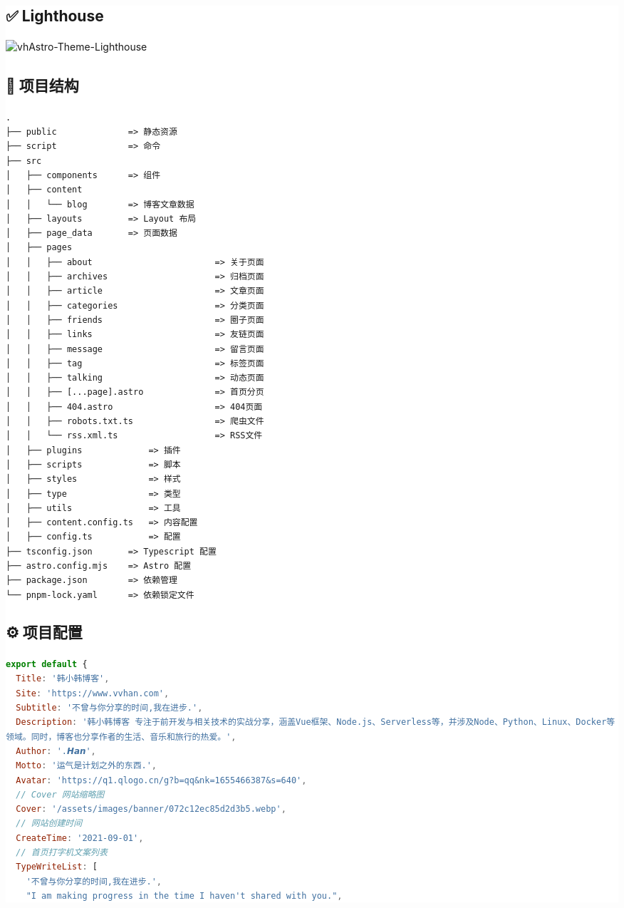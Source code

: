 ## ✅ Lighthouse

![vhAstro-Theme-Lighthouse](https://uxiaohan.github.io/v2/2025/03/1742543844078.svg)

## 🌈 项目结构

```t
.
├── public              => 静态资源
├── script              => 命令
├── src
│   ├── components      => 组件
│   ├── content
│   │   └── blog        => 博客文章数据
│   ├── layouts         => Layout 布局
│   ├── page_data       => 页面数据
│   ├── pages
│   │   ├── about                        => 关于页面
│   │   ├── archives                     => 归档页面
│   │   ├── article                      => 文章页面
│   │   ├── categories                   => 分类页面
│   │   ├── friends                      => 圈子页面
│   │   ├── links                        => 友链页面
│   │   ├── message                      => 留言页面
│   │   ├── tag                          => 标签页面
│   │   ├── talking                      => 动态页面
│   │   ├── [...page].astro              => 首页分页
│   │   ├── 404.astro                    => 404页面
│   │   ├── robots.txt.ts                => 爬虫文件
│   │   └── rss.xml.ts                   => RSS文件
│   ├── plugins             => 插件
│   ├── scripts             => 脚本
│   ├── styles              => 样式
│   ├── type                => 类型
│   ├── utils               => 工具
│   ├── content.config.ts   => 内容配置
│   ├── config.ts           => 配置
├── tsconfig.json       => Typescript 配置
├── astro.config.mjs    => Astro 配置
├── package.json        => 依赖管理
└── pnpm-lock.yaml      => 依赖锁定文件
```

## ⚙️ 项目配置
```js
export default {
  Title: '韩小韩博客',
  Site: 'https://www.vvhan.com',
  Subtitle: '不曾与你分享的时间,我在进步.',
  Description: '韩小韩博客 专注于前开发与相关技术的实战分享，涵盖Vue框架、Node.js、Serverless等，并涉及Node、Python、Linux、Docker等领域。同时，博客也分享作者的生活、音乐和旅行的热爱。',
  Author: '.𝙃𝙖𝙣',
  Motto: '运气是计划之外的东西.',
  Avatar: 'https://q1.qlogo.cn/g?b=qq&nk=1655466387&s=640',
  // Cover 网站缩略图
  Cover: '/assets/images/banner/072c12ec85d2d3b5.webp',
  // 网站创建时间
  CreateTime: '2021-09-01',
  // 首页打字机文案列表
  TypeWriteList: [
    '不曾与你分享的时间,我在进步.',
    "I am making progress in the time I haven't shared with you.",
```